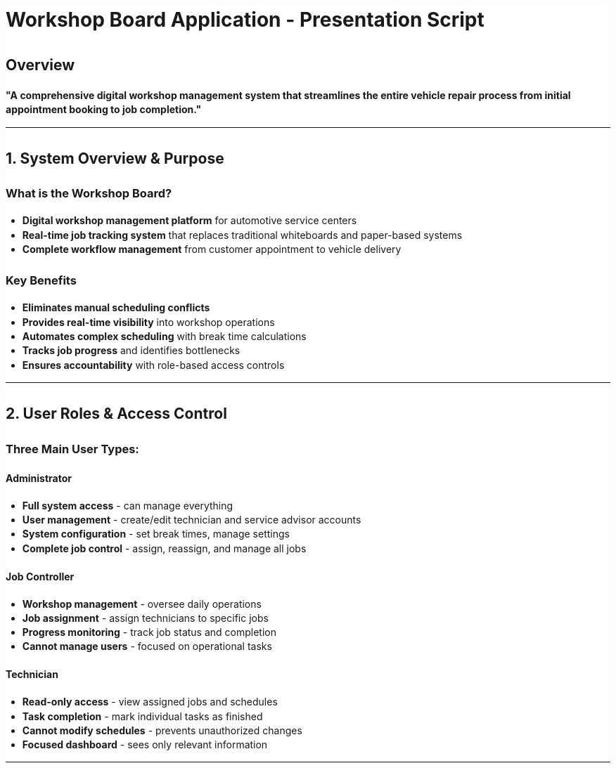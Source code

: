 # Workshop Board Application - Presentation Script

## Overview
**"A comprehensive digital workshop management system that streamlines the entire vehicle repair process from initial appointment booking to job completion."**

---

## 1. System Overview & Purpose

### What is the Workshop Board?
- **Digital workshop management platform** for automotive service centers
- **Real-time job tracking system** that replaces traditional whiteboards and paper-based systems
- **Complete workflow management** from customer appointment to vehicle delivery

### Key Benefits
- **Eliminates manual scheduling conflicts**
- **Provides real-time visibility** into workshop operations
- **Automates complex scheduling** with break time calculations
- **Tracks job progress** and identifies bottlenecks
- **Ensures accountability** with role-based access controls

---

## 2. User Roles & Access Control

### Three Main User Types:

#### **Administrator**
- **Full system access** - can manage everything
- **User management** - create/edit technician and service advisor accounts
- **System configuration** - set break times, manage settings
- **Complete job control** - assign, reassign, and manage all jobs

#### **Job Controller**
- **Workshop management** - oversee daily operations
- **Job assignment** - assign technicians to specific jobs
- **Progress monitoring** - track job status and completion
- **Cannot manage users** - focused on operational tasks

#### **Technician**
- **Read-only access** - view assigned jobs and schedules
- **Task completion** - mark individual tasks as finished
- **Cannot modify schedules** - prevents unauthorized changes
- **Focused dashboard** - sees only relevant information

---
